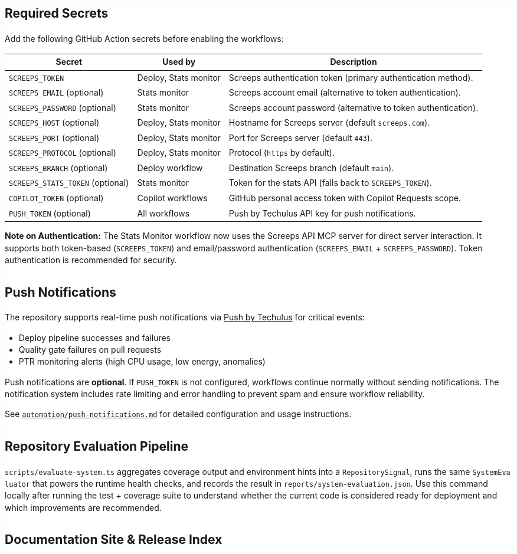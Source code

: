 ## Required Secrets

Add the following GitHub Action secrets before enabling the workflows:

| Secret                           | Used by               | Description                                                     |
| -------------------------------- | --------------------- | --------------------------------------------------------------- |
| `SCREEPS_TOKEN`                  | Deploy, Stats monitor | Screeps authentication token (primary authentication method).   |
| `SCREEPS_EMAIL` (optional)       | Stats monitor         | Screeps account email (alternative to token authentication).    |
| `SCREEPS_PASSWORD` (optional)    | Stats monitor         | Screeps account password (alternative to token authentication). |
| `SCREEPS_HOST` (optional)        | Deploy, Stats monitor | Hostname for Screeps server (default `screeps.com`).            |
| `SCREEPS_PORT` (optional)        | Deploy, Stats monitor | Port for Screeps server (default `443`).                        |
| `SCREEPS_PROTOCOL` (optional)    | Deploy, Stats monitor | Protocol (`https` by default).                                  |
| `SCREEPS_BRANCH` (optional)      | Deploy workflow       | Destination Screeps branch (default `main`).                    |
| `SCREEPS_STATS_TOKEN` (optional) | Stats monitor         | Token for the stats API (falls back to `SCREEPS_TOKEN`).        |
| `COPILOT_TOKEN` (optional)       | Copilot workflows     | GitHub personal access token with Copilot Requests scope.       |
| `PUSH_TOKEN` (optional)          | All workflows         | Push by Techulus API key for push notifications.                |

**Note on Authentication:** The Stats Monitor workflow now uses the Screeps API MCP server for direct server interaction. It supports both token-based (`SCREEPS_TOKEN`) and email/password authentication (`SCREEPS_EMAIL` + `SCREEPS_PASSWORD`). Token authentication is recommended for security.

## Push Notifications

The repository supports real-time push notifications via [Push by Techulus](https://push.techulus.com) for critical events:

- Deploy pipeline successes and failures
- Quality gate failures on pull requests
- PTR monitoring alerts (high CPU usage, low energy, anomalies)

Push notifications are **optional**. If `PUSH_TOKEN` is not configured, workflows continue normally without sending notifications. The notification system includes rate limiting and error handling to prevent spam and ensure workflow reliability.

See [`automation/push-notifications.md`](automation/push-notifications.md) for detailed configuration and usage instructions.

## Repository Evaluation Pipeline

`scripts/evaluate-system.ts` aggregates coverage output and environment hints into a `RepositorySignal`, runs the same `SystemEvaluator` that powers the runtime health checks, and records the result in `reports/system-evaluation.json`. Use this command locally after running the test + coverage suite to understand whether the current code is considered ready for deployment and which improvements are recommended.

## Documentation Site & Release Index
